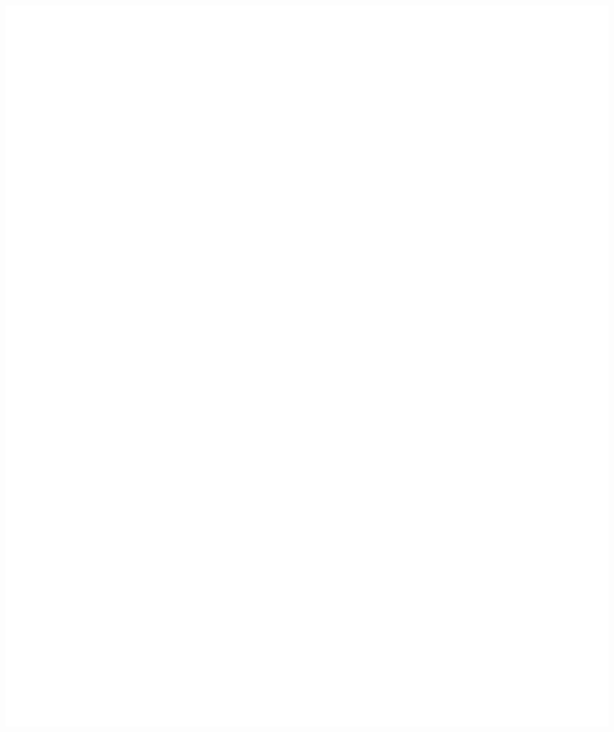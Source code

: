 ![Prescribingamphetaminetoamphetamineusersasa_4_7](Generated/images/Prescribingamphetaminetoamphetamineusersasa_4_7.png)
